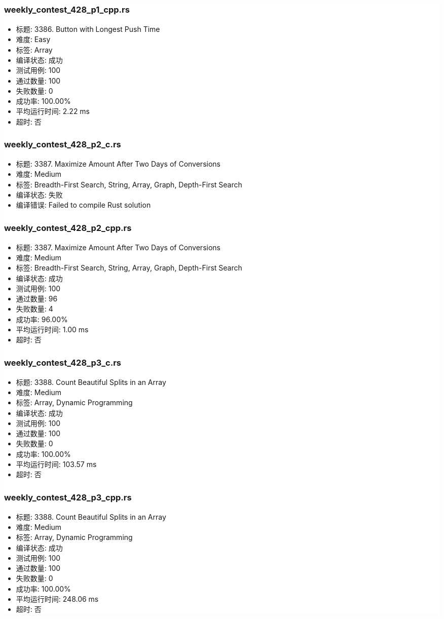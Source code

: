 ### weekly_contest_428_p1_cpp.rs
- 标题: 3386. Button with Longest Push Time
- 难度: Easy
- 标签: Array
- 编译状态: 成功
- 测试用例: 100
- 通过数量: 100
- 失败数量: 0
- 成功率: 100.00%
- 平均运行时间: 2.22 ms
- 超时: 否

### weekly_contest_428_p2_c.rs
- 标题: 3387. Maximize Amount After Two Days of Conversions
- 难度: Medium
- 标签: Breadth-First Search, String, Array, Graph, Depth-First Search
- 编译状态: 失败
- 编译错误: Failed to compile Rust solution

### weekly_contest_428_p2_cpp.rs
- 标题: 3387. Maximize Amount After Two Days of Conversions
- 难度: Medium
- 标签: Breadth-First Search, String, Array, Graph, Depth-First Search
- 编译状态: 成功
- 测试用例: 100
- 通过数量: 96
- 失败数量: 4
- 成功率: 96.00%
- 平均运行时间: 1.00 ms
- 超时: 否

### weekly_contest_428_p3_c.rs
- 标题: 3388. Count Beautiful Splits in an Array
- 难度: Medium
- 标签: Array, Dynamic Programming
- 编译状态: 成功
- 测试用例: 100
- 通过数量: 100
- 失败数量: 0
- 成功率: 100.00%
- 平均运行时间: 103.57 ms
- 超时: 否

### weekly_contest_428_p3_cpp.rs
- 标题: 3388. Count Beautiful Splits in an Array
- 难度: Medium
- 标签: Array, Dynamic Programming
- 编译状态: 成功
- 测试用例: 100
- 通过数量: 100
- 失败数量: 0
- 成功率: 100.00%
- 平均运行时间: 248.06 ms
- 超时: 否
